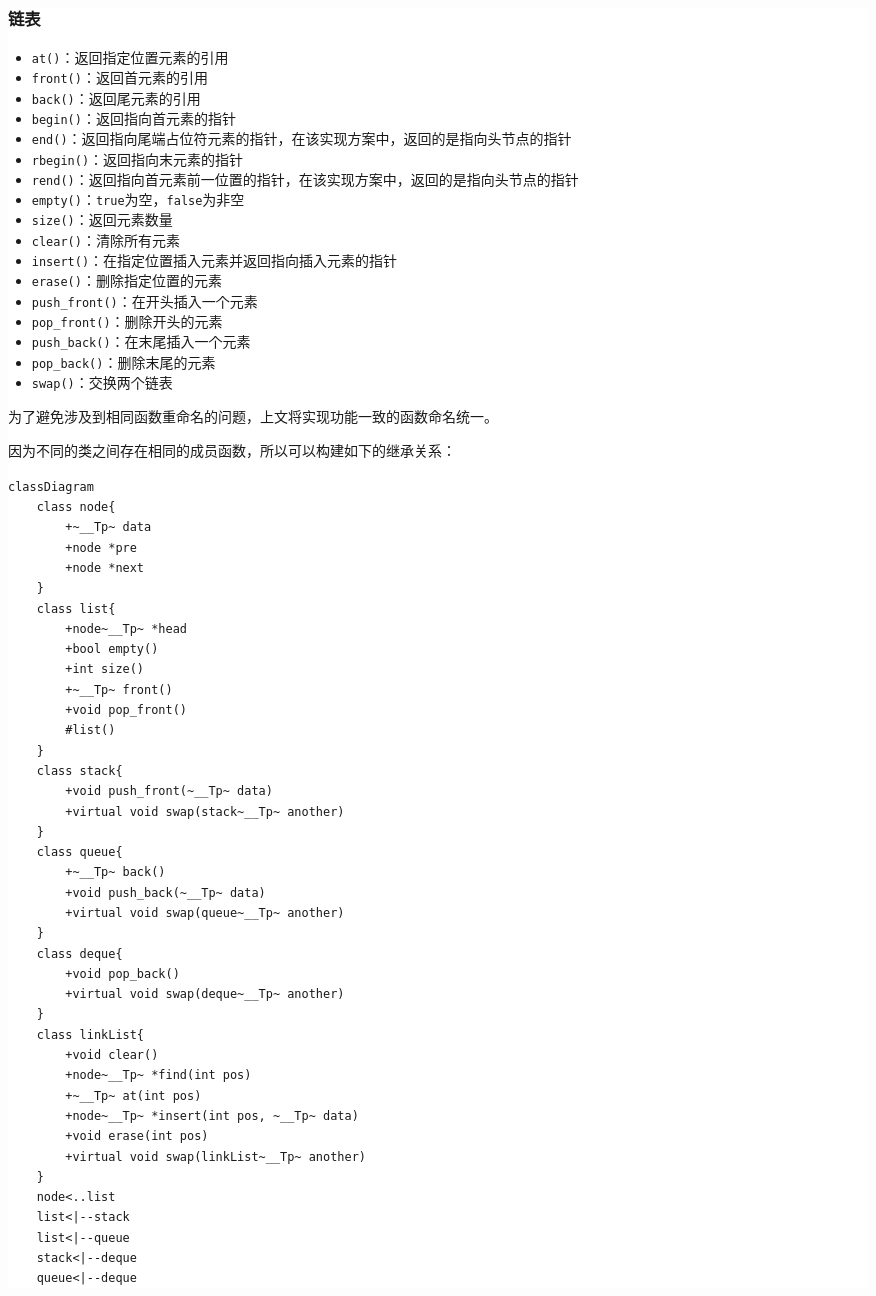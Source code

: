 ### 链表

- `at()`：返回指定位置元素的引用
- `front()`：返回首元素的引用
- `back()`：返回尾元素的引用
- `begin()`：返回指向首元素的指针
- `end()`：返回指向尾端占位符元素的指针，在该实现方案中，返回的是指向头节点的指针
- `rbegin()`：返回指向末元素的指针
- `rend()`：返回指向首元素前一位置的指针，在该实现方案中，返回的是指向头节点的指针
- `empty()`：`true`为空，`false`为非空
- `size()`：返回元素数量
- `clear()`：清除所有元素
- `insert()`：在指定位置插入元素并返回指向插入元素的指针
- `erase()`：删除指定位置的元素
- `push_front()`：在开头插入一个元素
- `pop_front()`：删除开头的元素
- `push_back()`：在末尾插入一个元素
- `pop_back()`：删除末尾的元素
- `swap()`：交换两个链表

为了避免涉及到相同函数重命名的问题，上文将实现功能一致的函数命名统一。

因为不同的类之间存在相同的成员函数，所以可以构建如下的继承关系：

```mermaid
classDiagram
    class node{
        +~__Tp~ data
        +node *pre
        +node *next
    }
    class list{
        +node~__Tp~ *head
        +bool empty()
        +int size()
        +~__Tp~ front()
        +void pop_front()
        #list()
    }
    class stack{
        +void push_front(~__Tp~ data)
        +virtual void swap(stack~__Tp~ another)
    }
    class queue{
        +~__Tp~ back()
        +void push_back(~__Tp~ data)
        +virtual void swap(queue~__Tp~ another)
    }
    class deque{
        +void pop_back()
        +virtual void swap(deque~__Tp~ another)
    }
    class linkList{
        +void clear()
        +node~__Tp~ *find(int pos)
        +~__Tp~ at(int pos)
        +node~__Tp~ *insert(int pos, ~__Tp~ data)
        +void erase(int pos)
        +virtual void swap(linkList~__Tp~ another)
    }
    node<..list
    list<|--stack
    list<|--queue
    stack<|--deque
    queue<|--deque
```